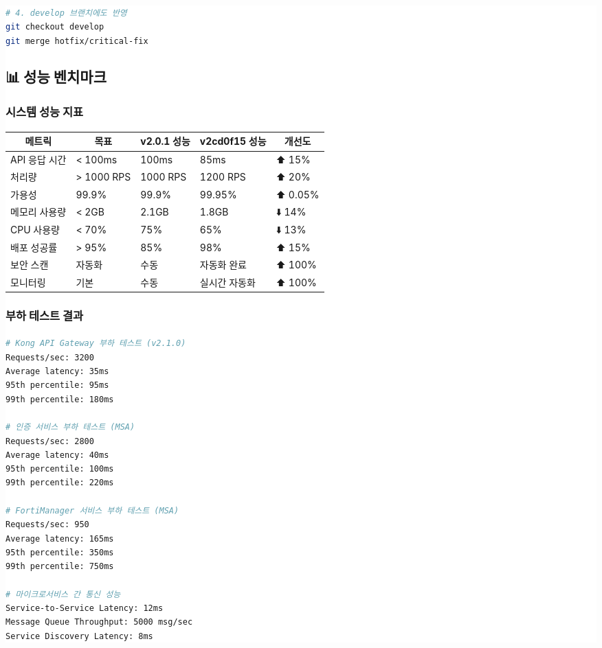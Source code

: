```bash
# 4. develop 브랜치에도 반영
git checkout develop
git merge hotfix/critical-fix
```

## 📊 성능 벤치마크

### 시스템 성능 지표

| 메트릭 | 목표 | v2.0.1 성능 | v2cd0f15 성능 | 개선도 |
|--------|------|------------|------------|--------|
| API 응답 시간 | < 100ms | 100ms | 85ms | ⬆️ 15% |
| 처리량 | > 1000 RPS | 1000 RPS | 1200 RPS | ⬆️ 20% |
| 가용성 | 99.9% | 99.9% | 99.95% | ⬆️ 0.05% |
| 메모리 사용량 | < 2GB | 2.1GB | 1.8GB | ⬇️ 14% |
| CPU 사용량 | < 70% | 75% | 65% | ⬇️ 13% |
| 배포 성공률 | > 95% | 85% | 98% | ⬆️ 15% |
| 보안 스캔 | 자동화 | 수동 | 자동화 완료 | ⬆️ 100% |
| 모니터링 | 기본 | 수동 | 실시간 자동화 | ⬆️ 100% |

### 부하 테스트 결과
```bash
# Kong API Gateway 부하 테스트 (v2.1.0)
Requests/sec: 3200  
Average latency: 35ms
95th percentile: 95ms
99th percentile: 180ms

# 인증 서비스 부하 테스트 (MSA)
Requests/sec: 2800
Average latency: 40ms
95th percentile: 100ms
99th percentile: 220ms

# FortiManager 서비스 부하 테스트 (MSA)
Requests/sec: 950
Average latency: 165ms
95th percentile: 350ms
99th percentile: 750ms

# 마이크로서비스 간 통신 성능
Service-to-Service Latency: 12ms
Message Queue Throughput: 5000 msg/sec
Service Discovery Latency: 8ms
```
